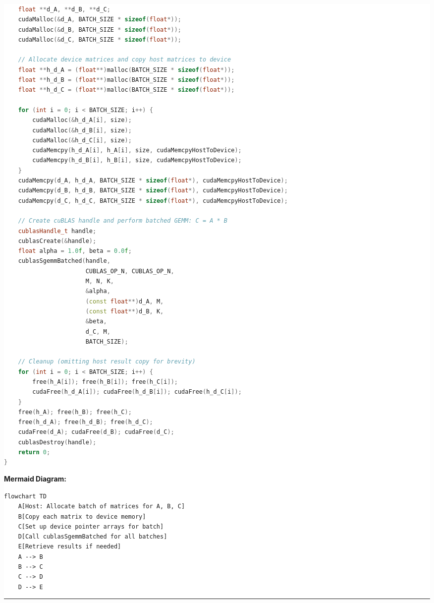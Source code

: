 ```cpp
    float **d_A, **d_B, **d_C;
    cudaMalloc(&d_A, BATCH_SIZE * sizeof(float*));
    cudaMalloc(&d_B, BATCH_SIZE * sizeof(float*));
    cudaMalloc(&d_C, BATCH_SIZE * sizeof(float*));

    // Allocate device matrices and copy host matrices to device
    float **h_d_A = (float**)malloc(BATCH_SIZE * sizeof(float*));
    float **h_d_B = (float**)malloc(BATCH_SIZE * sizeof(float*));
    float **h_d_C = (float**)malloc(BATCH_SIZE * sizeof(float*));

    for (int i = 0; i < BATCH_SIZE; i++) {
        cudaMalloc(&h_d_A[i], size);
        cudaMalloc(&h_d_B[i], size);
        cudaMalloc(&h_d_C[i], size);
        cudaMemcpy(h_d_A[i], h_A[i], size, cudaMemcpyHostToDevice);
        cudaMemcpy(h_d_B[i], h_B[i], size, cudaMemcpyHostToDevice);
    }
    cudaMemcpy(d_A, h_d_A, BATCH_SIZE * sizeof(float*), cudaMemcpyHostToDevice);
    cudaMemcpy(d_B, h_d_B, BATCH_SIZE * sizeof(float*), cudaMemcpyHostToDevice);
    cudaMemcpy(d_C, h_d_C, BATCH_SIZE * sizeof(float*), cudaMemcpyHostToDevice);

    // Create cuBLAS handle and perform batched GEMM: C = A * B
    cublasHandle_t handle;
    cublasCreate(&handle);
    float alpha = 1.0f, beta = 0.0f;
    cublasSgemmBatched(handle,
                       CUBLAS_OP_N, CUBLAS_OP_N,
                       M, N, K,
                       &alpha,
                       (const float**)d_A, M,
                       (const float**)d_B, K,
                       &beta,
                       d_C, M,
                       BATCH_SIZE);

    // Cleanup (omitting host result copy for brevity)
    for (int i = 0; i < BATCH_SIZE; i++) {
        free(h_A[i]); free(h_B[i]); free(h_C[i]);
        cudaFree(h_d_A[i]); cudaFree(h_d_B[i]); cudaFree(h_d_C[i]);
    }
    free(h_A); free(h_B); free(h_C);
    free(h_d_A); free(h_d_B); free(h_d_C);
    cudaFree(d_A); cudaFree(d_B); cudaFree(d_C);
    cublasDestroy(handle);
    return 0;
}
```

**Mermaid Diagram:**

```mermaid
flowchart TD
    A[Host: Allocate batch of matrices for A, B, C]
    B[Copy each matrix to device memory]
    C[Set up device pointer arrays for batch]
    D[Call cublasSgemmBatched for all batches]
    E[Retrieve results if needed]
    A --> B
    B --> C
    C --> D
    D --> E
```

---